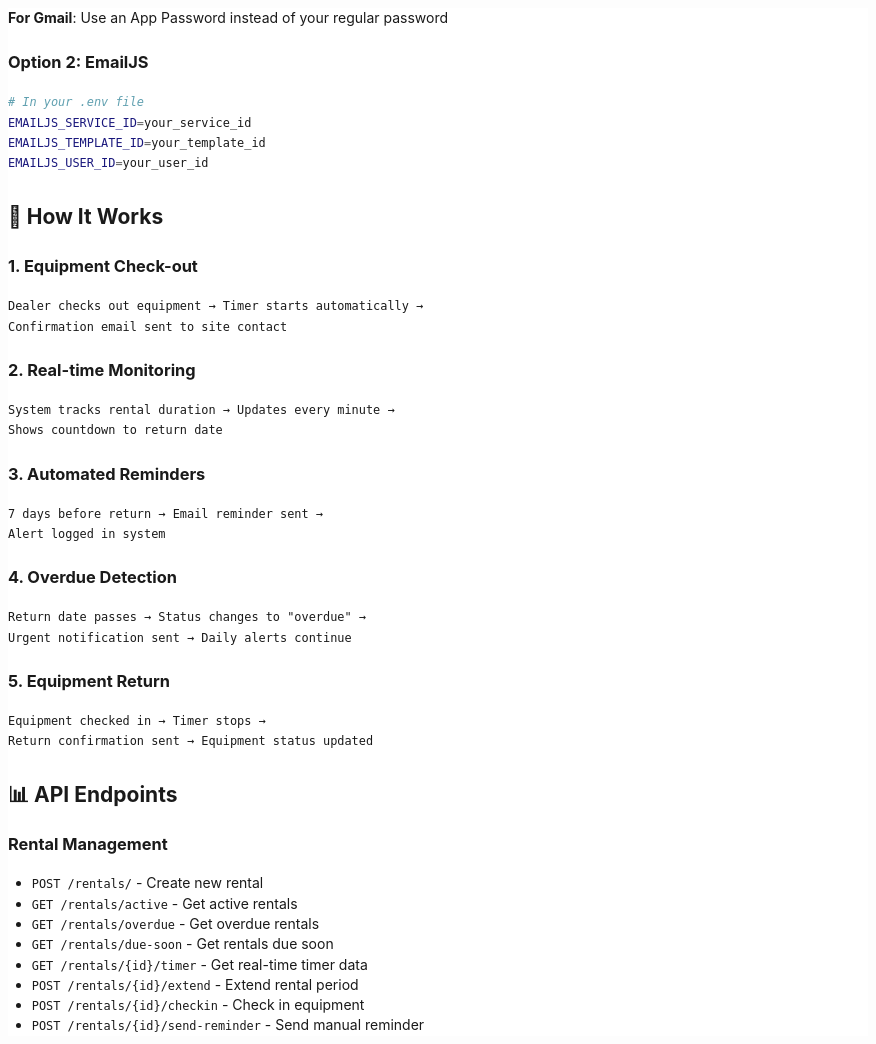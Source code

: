 **For Gmail**: Use an App Password instead of your regular password

### Option 2: EmailJS
```bash
# In your .env file
EMAILJS_SERVICE_ID=your_service_id
EMAILJS_TEMPLATE_ID=your_template_id
EMAILJS_USER_ID=your_user_id
```

## 🔄 How It Works

### 1. Equipment Check-out
```
Dealer checks out equipment → Timer starts automatically → 
Confirmation email sent to site contact
```

### 2. Real-time Monitoring
```
System tracks rental duration → Updates every minute → 
Shows countdown to return date
```

### 3. Automated Reminders
```
7 days before return → Email reminder sent → 
Alert logged in system
```

### 4. Overdue Detection
```
Return date passes → Status changes to "overdue" → 
Urgent notification sent → Daily alerts continue
```

### 5. Equipment Return
```
Equipment checked in → Timer stops → 
Return confirmation sent → Equipment status updated
```

## 📊 API Endpoints

### Rental Management
- `POST /rentals/` - Create new rental
- `GET /rentals/active` - Get active rentals
- `GET /rentals/overdue` - Get overdue rentals
- `GET /rentals/due-soon` - Get rentals due soon
- `GET /rentals/{id}/timer` - Get real-time timer data
- `POST /rentals/{id}/extend` - Extend rental period
- `POST /rentals/{id}/checkin` - Check in equipment
- `POST /rentals/{id}/send-reminder` - Send manual reminder
